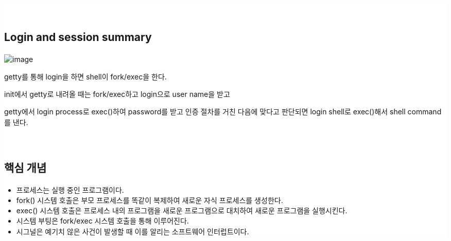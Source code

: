 

<br>

## Login and session summary

![image](https://user-images.githubusercontent.com/79521972/168196621-4d8dbf0b-7266-4a06-bd44-c26d2874c9c7.png)

getty를 통해 login을 하면 shell이 fork/exec을 한다.

init에서 getty로 내려올 때는 fork/exec하고 login으로 user name을 받고

getty에서 login process로 exec()하여 password를 받고 인증 절차를 거친 다음에 맞다고 판단되면 login shell로 exec()해서 shell command를 낸다.

<br>

## 핵심 개념

- 프로세스는 실행 중인 프로그램이다. 
- fork() 시스템 호출은 부모 프로세스를 똑같이 복제하여 새로운 자식 프로세스를 생성한다. 
- exec() 시스템 호출은 프로세스 내의 프로그램을 새로운 프로그램으로 대치하여 새로운 프로그램을 실행시킨다. 
- 시스템 부팅은 fork/exec 시스템 호출을 통해 이루어진다. 
- 시그널은 예기치 않은 사건이 발생할 때 이를 알리는 소프트웨어 인터럽트이다.